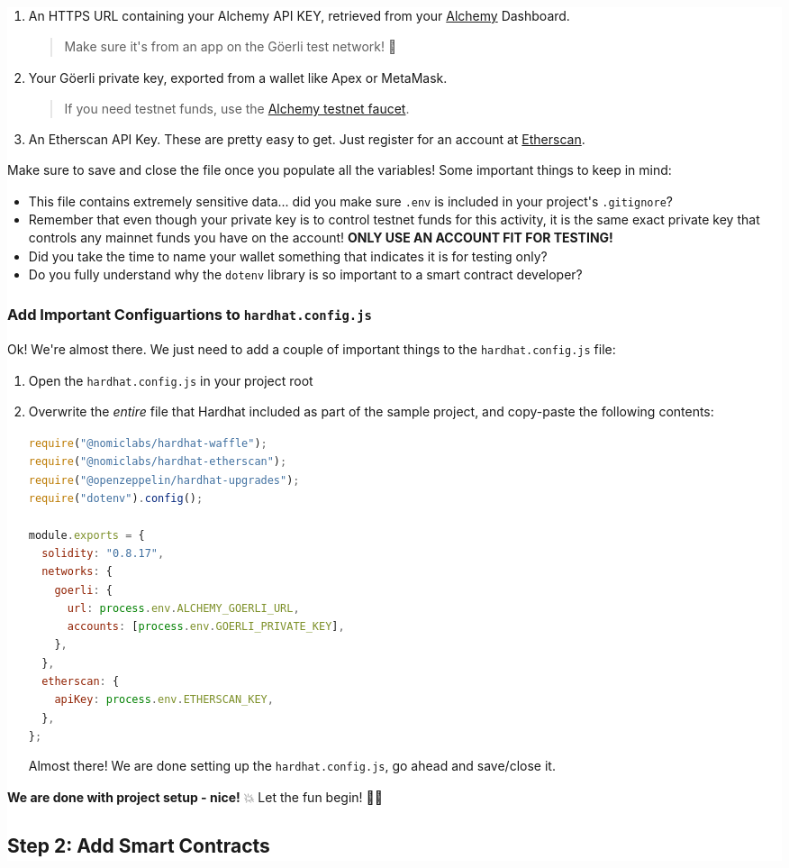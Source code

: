    1. An HTTPS URL containing your Alchemy API KEY, retrieved from your [Alchemy](https://alchemy.com/?a=eth-bootcamp) Dashboard.

      > Make sure it's from an app on the Göerli test network! 👀

   2. Your Göerli private key, exported from a wallet like Apex or MetaMask.

      > If you need testnet funds, use the [Alchemy testnet faucet](https://goerlifaucet.com/).

   3. An Etherscan API Key. These are pretty easy to get. Just register for an account at [Etherscan](https://etherscan.io/).

Make sure to save and close the file once you populate all the variables! Some important things to keep in mind:

- This file contains extremely sensitive data... did you make sure `.env` is included in your project's `.gitignore`?
- Remember that even though your private key is to control testnet funds for this activity, it is the same exact private key that controls any mainnet funds you have on the account! **ONLY USE AN ACCOUNT FIT FOR TESTING!**
- Did you take the time to name your wallet something that indicates it is for testing only?
- Do you fully understand why the `dotenv` library is so important to a smart contract developer?

### Add Important Configuartions to `hardhat.config.js`

Ok! We're almost there. We just need to add a couple of important things to the `hardhat.config.js` file:

1. Open the `hardhat.config.js` in your project root
2. Overwrite the _entire_ file that Hardhat included as part of the sample project, and copy-paste the following contents:

   ```js
   require("@nomiclabs/hardhat-waffle");
   require("@nomiclabs/hardhat-etherscan");
   require("@openzeppelin/hardhat-upgrades");
   require("dotenv").config();

   module.exports = {
     solidity: "0.8.17",
     networks: {
       goerli: {
         url: process.env.ALCHEMY_GOERLI_URL,
         accounts: [process.env.GOERLI_PRIVATE_KEY],
       },
     },
     etherscan: {
       apiKey: process.env.ETHERSCAN_KEY,
     },
   };
   ```

   Almost there! We are done setting up the `hardhat.config.js`, go ahead and save/close it.

**We are done with project setup - nice!** 💥 Let the fun begin! 🎸🔥

## Step 2: Add Smart Contracts
